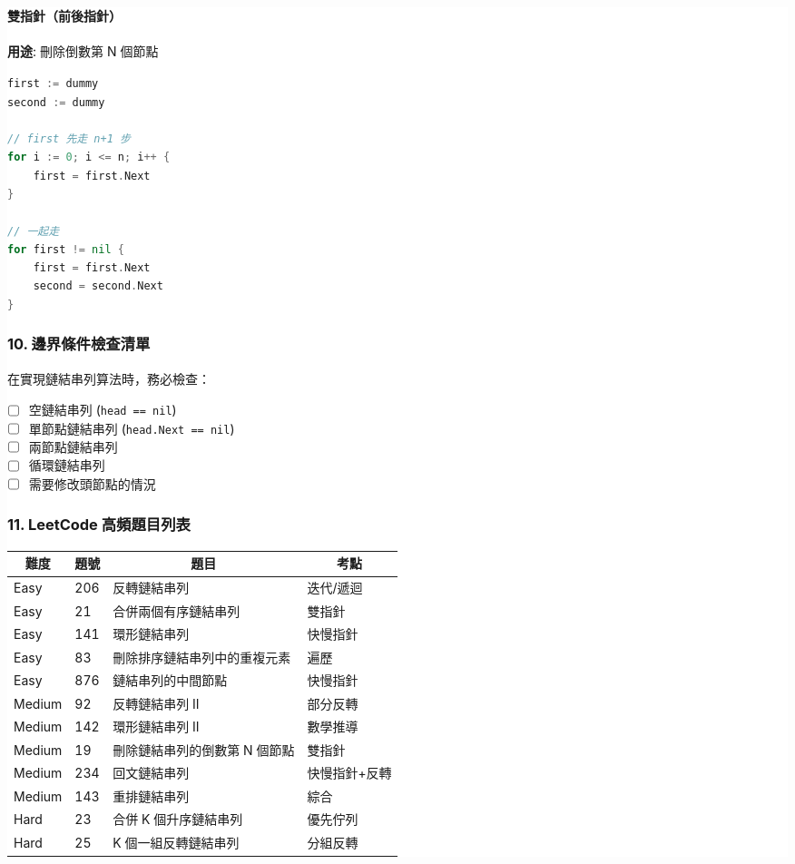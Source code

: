 #### 雙指針（前後指針）

**用途**: 刪除倒數第 N 個節點

```go
first := dummy
second := dummy

// first 先走 n+1 步
for i := 0; i <= n; i++ {
    first = first.Next
}

// 一起走
for first != nil {
    first = first.Next
    second = second.Next
}
```

### 10. 邊界條件檢查清單

在實現鏈結串列算法時，務必檢查：

- [ ] 空鏈結串列 (`head == nil`)
- [ ] 單節點鏈結串列 (`head.Next == nil`)
- [ ] 兩節點鏈結串列
- [ ] 循環鏈結串列
- [ ] 需要修改頭節點的情況

### 11. LeetCode 高頻題目列表

| 難度 | 題號 | 題目 | 考點 |
|-----|------|------|------|
| Easy | 206 | 反轉鏈結串列 | 迭代/遞迴 |
| Easy | 21 | 合併兩個有序鏈結串列 | 雙指針 |
| Easy | 141 | 環形鏈結串列 | 快慢指針 |
| Easy | 83 | 刪除排序鏈結串列中的重複元素 | 遍歷 |
| Easy | 876 | 鏈結串列的中間節點 | 快慢指針 |
| Medium | 92 | 反轉鏈結串列 II | 部分反轉 |
| Medium | 142 | 環形鏈結串列 II | 數學推導 |
| Medium | 19 | 刪除鏈結串列的倒數第 N 個節點 | 雙指針 |
| Medium | 234 | 回文鏈結串列 | 快慢指針+反轉 |
| Medium | 143 | 重排鏈結串列 | 綜合 |
| Hard | 23 | 合併 K 個升序鏈結串列 | 優先佇列 |
| Hard | 25 | K 個一組反轉鏈結串列 | 分組反轉 |
